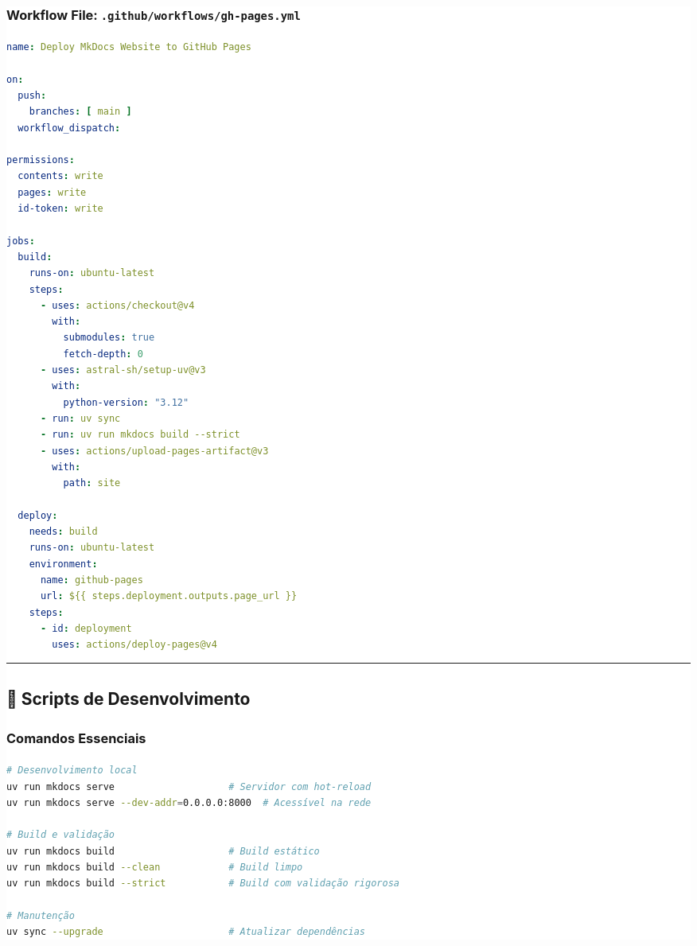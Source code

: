 ### Workflow File: `.github/workflows/gh-pages.yml`

```yaml
name: Deploy MkDocs Website to GitHub Pages

on:
  push:
    branches: [ main ]
  workflow_dispatch:

permissions:
  contents: write
  pages: write
  id-token: write

jobs:
  build:
    runs-on: ubuntu-latest
    steps:
      - uses: actions/checkout@v4
        with:
          submodules: true
          fetch-depth: 0
      - uses: astral-sh/setup-uv@v3
        with:
          python-version: "3.12"
      - run: uv sync
      - run: uv run mkdocs build --strict
      - uses: actions/upload-pages-artifact@v3
        with:
          path: site

  deploy:
    needs: build
    runs-on: ubuntu-latest
    environment:
      name: github-pages
      url: ${{ steps.deployment.outputs.page_url }}
    steps:
      - id: deployment
        uses: actions/deploy-pages@v4
```

---

## 🔧 **Scripts de Desenvolvimento**

### Comandos Essenciais

```bash
# Desenvolvimento local
uv run mkdocs serve                    # Servidor com hot-reload
uv run mkdocs serve --dev-addr=0.0.0.0:8000  # Acessível na rede

# Build e validação
uv run mkdocs build                    # Build estático
uv run mkdocs build --clean            # Build limpo
uv run mkdocs build --strict           # Build com validação rigorosa

# Manutenção
uv sync --upgrade                      # Atualizar dependências
```
